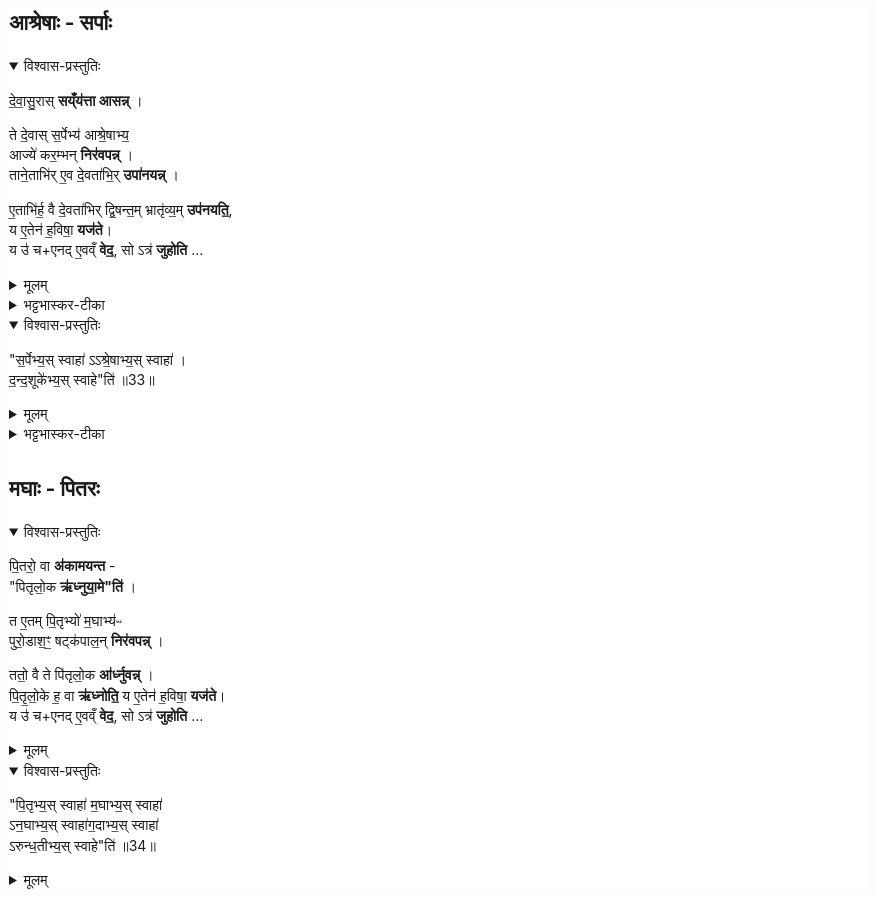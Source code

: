 ## आश्रेषाः - सर्पाः

<details open><summary>विश्वास-प्रस्तुतिः</summary>

दे॒वा॒सु॒रास् **सय्ँय॑त्ता आसन्न्** ।  

ते दे॒वास् स॒र्पेभ्य॑ आश्रे॒षाभ्य॒  
आज्ये॑ कर॒म्भन् **निर॑वपन्न्** ।  
ताने॒ताभि॑र् ए॒व दे॒वता॑भि॒र् **उपा॑नयन्न्** ।   

ए॒ताभि॑र्ह॒ वै दे॒वता॑भिर् द्वि॒षन्त॒म् भ्रातृ॑व्य॒म् **उप॑नयति॒**,  
य ए॒तेन॑ ह॒विषा॒ **यज॑ते**।   
य उ॑ च+एनद् ए॒वव्ँ **वेद॒**, सो ऽत्र॑ **जुहोति** …
</details>

<details><summary>मूलम्</summary></details>

<details><summary>भट्टभास्कर-टीका</summary></details>



<details open><summary>विश्वास-प्रस्तुतिः</summary> 

"स॒र्पेभ्य॒स् स्वाहा॑ ऽऽश्रे॒षाभ्य॒स् स्वाहा॑ ।   
द॒न्द॒शूके॑भ्य॒स् स्वाहे"ति॑ ॥33॥  
</details>

<details><summary>मूलम्</summary></details>

<details><summary>भट्टभास्कर-टीका</summary></details>

## मघाः - पितरः

<details open><summary>विश्वास-प्रस्तुतिः</summary>

पि॒तरो॒ वा **अ॑कामयन्त** -  
"पितृलो॒क **ऋ॑ध्नुया॒मे"ति॑** ।  

त ए॒तम् पि॒तृभ्यो॑ म॒घाभ्य॑ᳶ  
पुरो॒डाश॒ꣳ॒ षट्क॑पाल॒न् **निर॑वपन्न्** ।   

ततो॒ वै ते पि॑तृलो॒क **आ॑र्ध्नुवन्न्** ।  
पि॒तृ॒लो॒के ह॒ वा **ऋ॑ध्नोति॒**
य ए॒तेन॑ ह॒विषा॒ **यज॑ते**।   
य उ॑ च+एनद् ए॒वव्ँ **वेद॒**, सो ऽत्र॑ **जुहोति** …
</details>

<details><summary>मूलम्</summary></details>

<details open><summary>विश्वास-प्रस्तुतिः</summary>

"पि॒तृभ्य॒स् स्वाहा॑ म॒घाभ्य॒स् स्वाहा॑  
ऽन॒घाभ्य॒स् स्वाहा॑ग॒दाभ्य॒स् स्वाहा॑  
ऽरुन्ध॒तीभ्य॒स् स्वाहे"ति॑ ॥34॥
</details>

<details><summary>मूलम्</summary></details>

